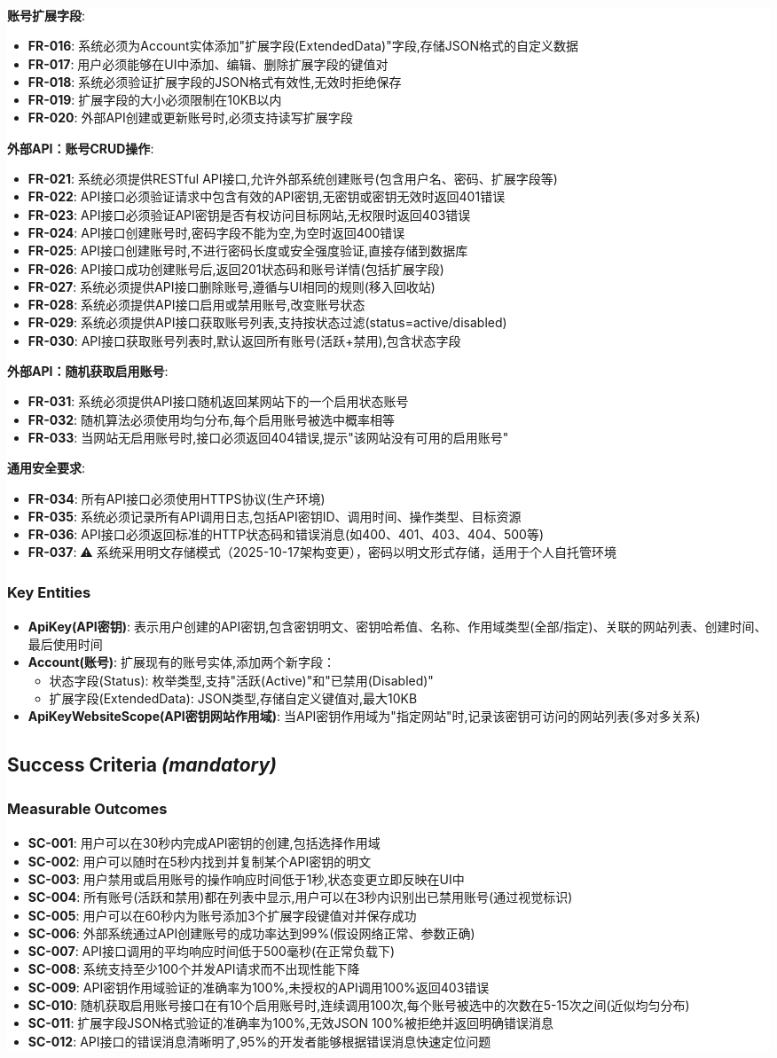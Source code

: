 **账号扩展字段**:

- **FR-016**: 系统必须为Account实体添加"扩展字段(ExtendedData)"字段,存储JSON格式的自定义数据
- **FR-017**: 用户必须能够在UI中添加、编辑、删除扩展字段的键值对
- **FR-018**: 系统必须验证扩展字段的JSON格式有效性,无效时拒绝保存
- **FR-019**: 扩展字段的大小必须限制在10KB以内
- **FR-020**: 外部API创建或更新账号时,必须支持读写扩展字段

**外部API：账号CRUD操作**:

- **FR-021**: 系统必须提供RESTful API接口,允许外部系统创建账号(包含用户名、密码、扩展字段等)
- **FR-022**: API接口必须验证请求中包含有效的API密钥,无密钥或密钥无效时返回401错误
- **FR-023**: API接口必须验证API密钥是否有权访问目标网站,无权限时返回403错误
- **FR-024**: API接口创建账号时,密码字段不能为空,为空时返回400错误
- **FR-025**: API接口创建账号时,不进行密码长度或安全强度验证,直接存储到数据库
- **FR-026**: API接口成功创建账号后,返回201状态码和账号详情(包括扩展字段)
- **FR-027**: 系统必须提供API接口删除账号,遵循与UI相同的规则(移入回收站)
- **FR-028**: 系统必须提供API接口启用或禁用账号,改变账号状态
- **FR-029**: 系统必须提供API接口获取账号列表,支持按状态过滤(status=active/disabled)
- **FR-030**: API接口获取账号列表时,默认返回所有账号(活跃+禁用),包含状态字段

**外部API：随机获取启用账号**:

- **FR-031**: 系统必须提供API接口随机返回某网站下的一个启用状态账号
- **FR-032**: 随机算法必须使用均匀分布,每个启用账号被选中概率相等
- **FR-033**: 当网站无启用账号时,接口必须返回404错误,提示"该网站没有可用的启用账号"

**通用安全要求**:

- **FR-034**: 所有API接口必须使用HTTPS协议(生产环境)
- **FR-035**: 系统必须记录所有API调用日志,包括API密钥ID、调用时间、操作类型、目标资源
- **FR-036**: API接口必须返回标准的HTTP状态码和错误消息(如400、401、403、404、500等)
- **FR-037**: ⚠️ 系统采用明文存储模式（2025-10-17架构变更），密码以明文形式存储，适用于个人自托管环境

### Key Entities

- **ApiKey(API密钥)**: 表示用户创建的API密钥,包含密钥明文、密钥哈希值、名称、作用域类型(全部/指定)、关联的网站列表、创建时间、最后使用时间
- **Account(账号)**: 扩展现有的账号实体,添加两个新字段：
  - 状态字段(Status): 枚举类型,支持"活跃(Active)"和"已禁用(Disabled)"
  - 扩展字段(ExtendedData): JSON类型,存储自定义键值对,最大10KB
- **ApiKeyWebsiteScope(API密钥网站作用域)**: 当API密钥作用域为"指定网站"时,记录该密钥可访问的网站列表(多对多关系)

## Success Criteria *(mandatory)*

### Measurable Outcomes

- **SC-001**: 用户可以在30秒内完成API密钥的创建,包括选择作用域
- **SC-002**: 用户可以随时在5秒内找到并复制某个API密钥的明文
- **SC-003**: 用户禁用或启用账号的操作响应时间低于1秒,状态变更立即反映在UI中
- **SC-004**: 所有账号(活跃和禁用)都在列表中显示,用户可以在3秒内识别出已禁用账号(通过视觉标识)
- **SC-005**: 用户可以在60秒内为账号添加3个扩展字段键值对并保存成功
- **SC-006**: 外部系统通过API创建账号的成功率达到99%(假设网络正常、参数正确)
- **SC-007**: API接口调用的平均响应时间低于500毫秒(在正常负载下)
- **SC-008**: 系统支持至少100个并发API请求而不出现性能下降
- **SC-009**: API密钥作用域验证的准确率为100%,未授权的API调用100%返回403错误
- **SC-010**: 随机获取启用账号接口在有10个启用账号时,连续调用100次,每个账号被选中的次数在5-15次之间(近似均匀分布)
- **SC-011**: 扩展字段JSON格式验证的准确率为100%,无效JSON 100%被拒绝并返回明确错误消息
- **SC-012**: API接口的错误消息清晰明了,95%的开发者能够根据错误消息快速定位问题
